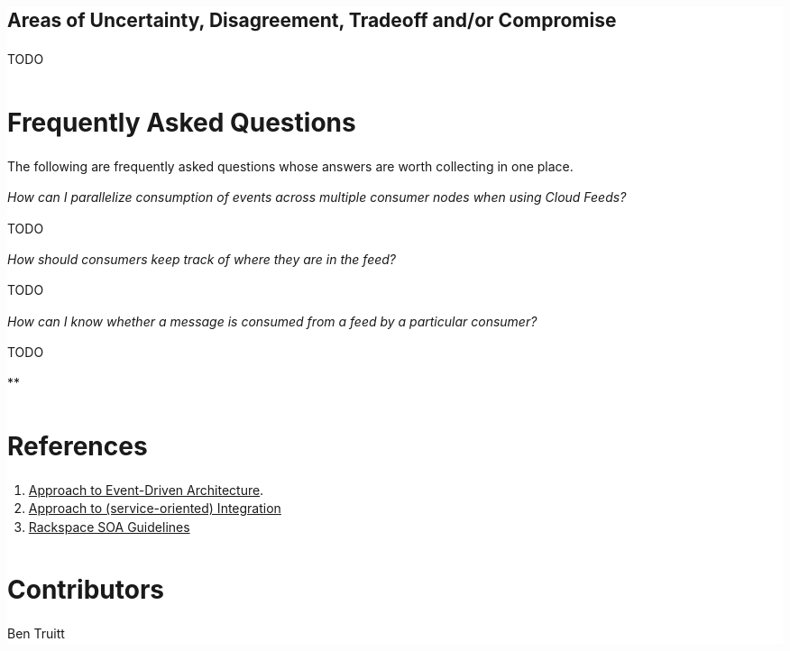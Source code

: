 
## Areas of Uncertainty, Disagreement, Tradeoff and/or Compromise

TODO

# Frequently Asked Questions

The following are frequently asked questions whose answers are worth collecting in one place.

*How can I parallelize consumption of events across multiple consumer nodes when using Cloud Feeds?*

TODO

*How should consumers keep track of where they are in the feed?*

TODO

*How can I know whether a message is consumed from a feed by a particular consumer?*

TODO

**

# References

1. [Approach to Event-Driven Architecture](../cookbook/approach-to-event-driven-architecture.md).
2. [Approach to (service-oriented) Integration](approach-to-integration.md)
3. [Rackspace SOA Guidelines](https://one.rackspace.com/download/attachments/49480223/RackspaceSOAGuidelines_v2.0_DRAFT1.pdf?version=1&modificationDate=1390945322000&api=v2)

# Contributors

Ben Truitt
